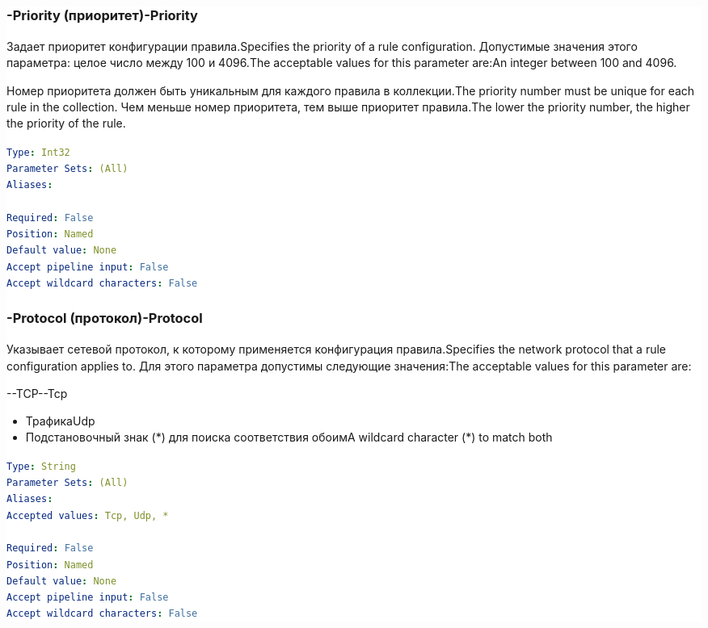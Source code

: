 ### <span data-ttu-id="78897-149">-Priority (приоритет)</span><span class="sxs-lookup"><span data-stu-id="78897-149">-Priority</span></span>
<span data-ttu-id="78897-150">Задает приоритет конфигурации правила.</span><span class="sxs-lookup"><span data-stu-id="78897-150">Specifies the priority of a rule configuration.</span></span>
<span data-ttu-id="78897-151">Допустимые значения этого параметра: целое число между 100 и 4096.</span><span class="sxs-lookup"><span data-stu-id="78897-151">The acceptable values for this parameter are:An integer between 100 and 4096.</span></span>

<span data-ttu-id="78897-152">Номер приоритета должен быть уникальным для каждого правила в коллекции.</span><span class="sxs-lookup"><span data-stu-id="78897-152">The priority number must be unique for each rule in the collection.</span></span>
<span data-ttu-id="78897-153">Чем меньше номер приоритета, тем выше приоритет правила.</span><span class="sxs-lookup"><span data-stu-id="78897-153">The lower the priority number, the higher the priority of the rule.</span></span>

```yaml
Type: Int32
Parameter Sets: (All)
Aliases: 

Required: False
Position: Named
Default value: None
Accept pipeline input: False
Accept wildcard characters: False
```

### <span data-ttu-id="78897-154">-Protocol (протокол)</span><span class="sxs-lookup"><span data-stu-id="78897-154">-Protocol</span></span>
<span data-ttu-id="78897-155">Указывает сетевой протокол, к которому применяется конфигурация правила.</span><span class="sxs-lookup"><span data-stu-id="78897-155">Specifies the network protocol that a rule configuration applies to.</span></span>
<span data-ttu-id="78897-156">Для этого параметра допустимы следующие значения:</span><span class="sxs-lookup"><span data-stu-id="78897-156">The acceptable values for this parameter are:</span></span>

 <span data-ttu-id="78897-157">--TCP</span><span class="sxs-lookup"><span data-stu-id="78897-157">--Tcp</span></span>
- <span data-ttu-id="78897-158">Трафика</span><span class="sxs-lookup"><span data-stu-id="78897-158">Udp</span></span>
- <span data-ttu-id="78897-159">Подстановочный знак (\*) для поиска соответствия обоим</span><span class="sxs-lookup"><span data-stu-id="78897-159">A wildcard character (\*) to match both</span></span>

```yaml
Type: String
Parameter Sets: (All)
Aliases: 
Accepted values: Tcp, Udp, *

Required: False
Position: Named
Default value: None
Accept pipeline input: False
Accept wildcard characters: False
```
